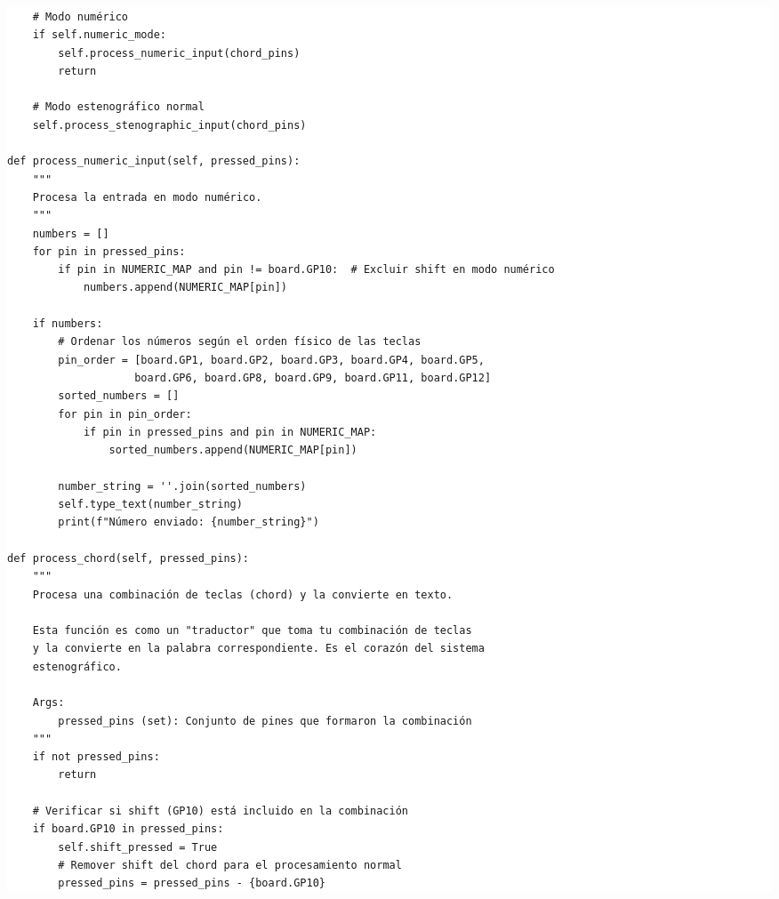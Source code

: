         # Modo numérico
        if self.numeric_mode:
            self.process_numeric_input(chord_pins)
            return
        
        # Modo estenográfico normal
        self.process_stenographic_input(chord_pins)
    
    def process_numeric_input(self, pressed_pins):
        """
        Procesa la entrada en modo numérico.
        """
        numbers = []
        for pin in pressed_pins:
            if pin in NUMERIC_MAP and pin != board.GP10:  # Excluir shift en modo numérico
                numbers.append(NUMERIC_MAP[pin])
        
        if numbers:
            # Ordenar los números según el orden físico de las teclas
            pin_order = [board.GP1, board.GP2, board.GP3, board.GP4, board.GP5, 
                        board.GP6, board.GP8, board.GP9, board.GP11, board.GP12]
            sorted_numbers = []
            for pin in pin_order:
                if pin in pressed_pins and pin in NUMERIC_MAP:
                    sorted_numbers.append(NUMERIC_MAP[pin])
            
            number_string = ''.join(sorted_numbers)
            self.type_text(number_string)
            print(f"Número enviado: {number_string}")
    
    def process_chord(self, pressed_pins):
        """
        Procesa una combinación de teclas (chord) y la convierte en texto.
        
        Esta función es como un "traductor" que toma tu combinación de teclas
        y la convierte en la palabra correspondiente. Es el corazón del sistema
        estenográfico.
        
        Args:
            pressed_pins (set): Conjunto de pines que formaron la combinación
        """
        if not pressed_pins:
            return
        
        # Verificar si shift (GP10) está incluido en la combinación
        if board.GP10 in pressed_pins:
            self.shift_pressed = True
            # Remover shift del chord para el procesamiento normal
            pressed_pins = pressed_pins - {board.GP10}
        